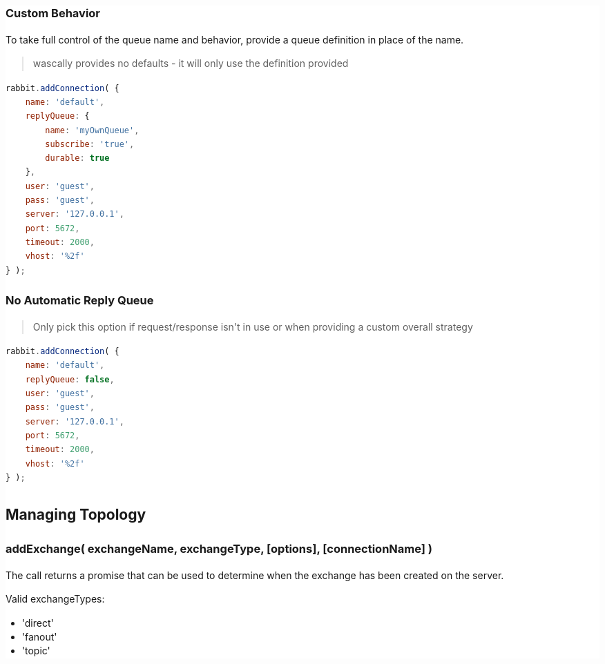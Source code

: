 ### Custom Behavior
To take full control of the queue name and behavior, provide a queue definition in place of the name.

> wascally provides no defaults - it will only use the definition provided

```javascript
rabbit.addConnection( {
	name: 'default',
	replyQueue: {
		name: 'myOwnQueue',
		subscribe: 'true',
		durable: true
	},
	user: 'guest',
	pass: 'guest',
	server: '127.0.0.1',
	port: 5672,
	timeout: 2000,
	vhost: '%2f'
} );
```

### No Automatic Reply Queue
> Only pick this option if request/response isn't in use or when providing a custom overall strategy

```javascript
rabbit.addConnection( {
	name: 'default',
	replyQueue: false,
	user: 'guest',
	pass: 'guest',
	server: '127.0.0.1',
	port: 5672,
	timeout: 2000,
	vhost: '%2f'
} );
```

## Managing Topology

### addExchange( exchangeName, exchangeType, [options], [connectionName] )
The call returns a promise that can be used to determine when the exchange has been created on the server.

Valid exchangeTypes:
 * 'direct'
 * 'fanout'
 * 'topic'
